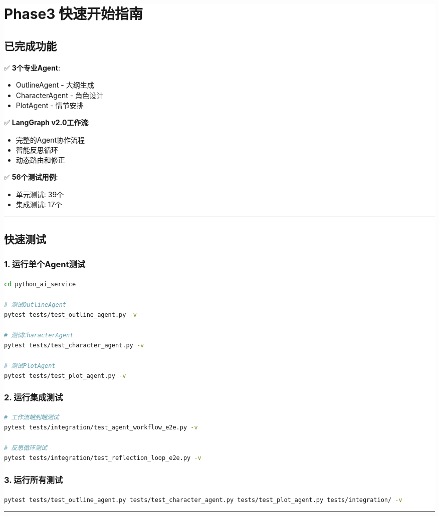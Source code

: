 # Phase3 快速开始指南

## 已完成功能

✅ **3个专业Agent**:
- OutlineAgent - 大纲生成
- CharacterAgent - 角色设计  
- PlotAgent - 情节安排

✅ **LangGraph v2.0工作流**:
- 完整的Agent协作流程
- 智能反思循环
- 动态路由和修正

✅ **56个测试用例**:
- 单元测试: 39个
- 集成测试: 17个

---

## 快速测试

### 1. 运行单个Agent测试

```bash
cd python_ai_service

# 测试OutlineAgent
pytest tests/test_outline_agent.py -v

# 测试CharacterAgent  
pytest tests/test_character_agent.py -v

# 测试PlotAgent
pytest tests/test_plot_agent.py -v
```

### 2. 运行集成测试

```bash
# 工作流端到端测试
pytest tests/integration/test_agent_workflow_e2e.py -v

# 反思循环测试
pytest tests/integration/test_reflection_loop_e2e.py -v
```

### 3. 运行所有测试

```bash
pytest tests/test_outline_agent.py tests/test_character_agent.py tests/test_plot_agent.py tests/integration/ -v
```

---